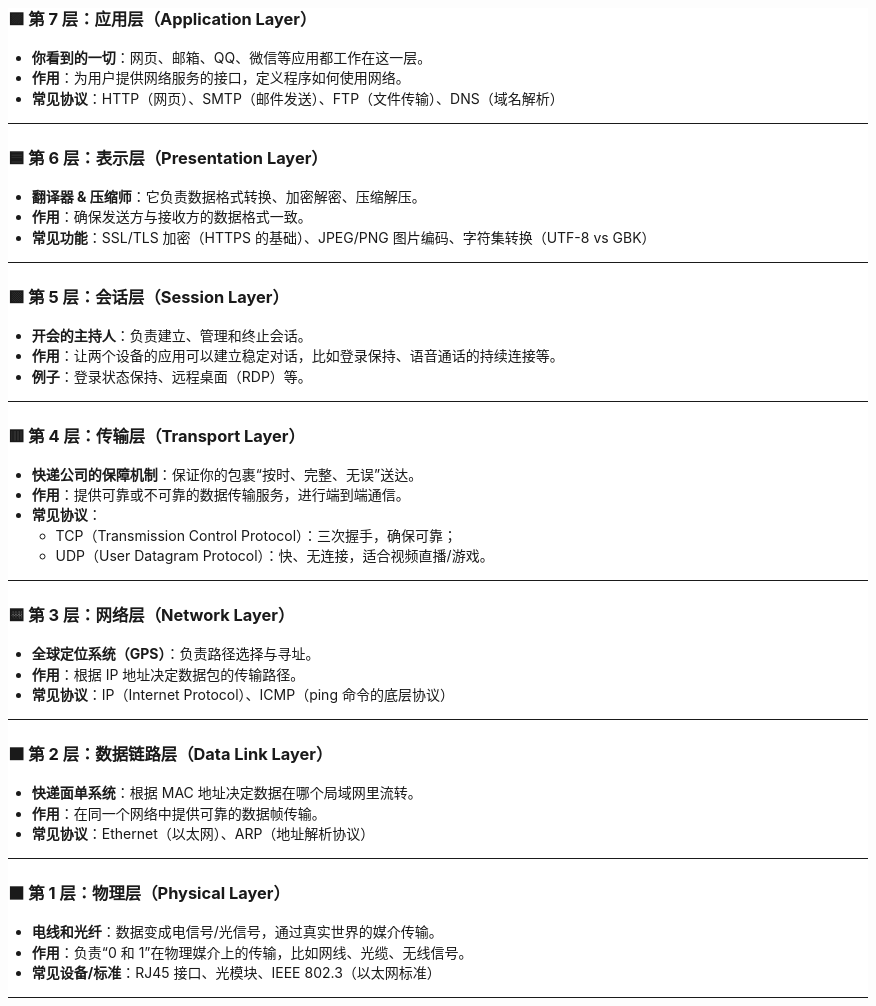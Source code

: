 
### 🟪 第 7 层：应用层（Application Layer）

- **你看到的一切**：网页、邮箱、QQ、微信等应用都工作在这一层。
- **作用**：为用户提供网络服务的接口，定义程序如何使用网络。
- **常见协议**：HTTP（网页）、SMTP（邮件发送）、FTP（文件传输）、DNS（域名解析）

---

### 🟦 第 6 层：表示层（Presentation Layer）

- **翻译器 & 压缩师**：它负责数据格式转换、加密解密、压缩解压。
- **作用**：确保发送方与接收方的数据格式一致。
- **常见功能**：SSL/TLS 加密（HTTPS 的基础）、JPEG/PNG 图片编码、字符集转换（UTF-8 vs GBK）

---

### 🟩 第 5 层：会话层（Session Layer）

- **开会的主持人**：负责建立、管理和终止会话。
- **作用**：让两个设备的应用可以建立稳定对话，比如登录保持、语音通话的持续连接等。
- **例子**：登录状态保持、远程桌面（RDP）等。

---

### 🟥 第 4 层：传输层（Transport Layer）

- **快递公司的保障机制**：保证你的包裹“按时、完整、无误”送达。
- **作用**：提供可靠或不可靠的数据传输服务，进行端到端通信。
- **常见协议**：
  - TCP（Transmission Control Protocol）：三次握手，确保可靠；
  - UDP（User Datagram Protocol）：快、无连接，适合视频直播/游戏。

---

### 🟨 第 3 层：网络层（Network Layer）

- **全球定位系统（GPS）**：负责路径选择与寻址。
- **作用**：根据 IP 地址决定数据包的传输路径。
- **常见协议**：IP（Internet Protocol）、ICMP（ping 命令的底层协议）

---

### 🟧 第 2 层：数据链路层（Data Link Layer）

- **快递面单系统**：根据 MAC 地址决定数据在哪个局域网里流转。
- **作用**：在同一个网络中提供可靠的数据帧传输。
- **常见协议**：Ethernet（以太网）、ARP（地址解析协议）

---

### ⬛ 第 1 层：物理层（Physical Layer）

- **电线和光纤**：数据变成电信号/光信号，通过真实世界的媒介传输。
- **作用**：负责“0 和 1”在物理媒介上的传输，比如网线、光缆、无线信号。
- **常见设备/标准**：RJ45 接口、光模块、IEEE 802.3（以太网标准）

---